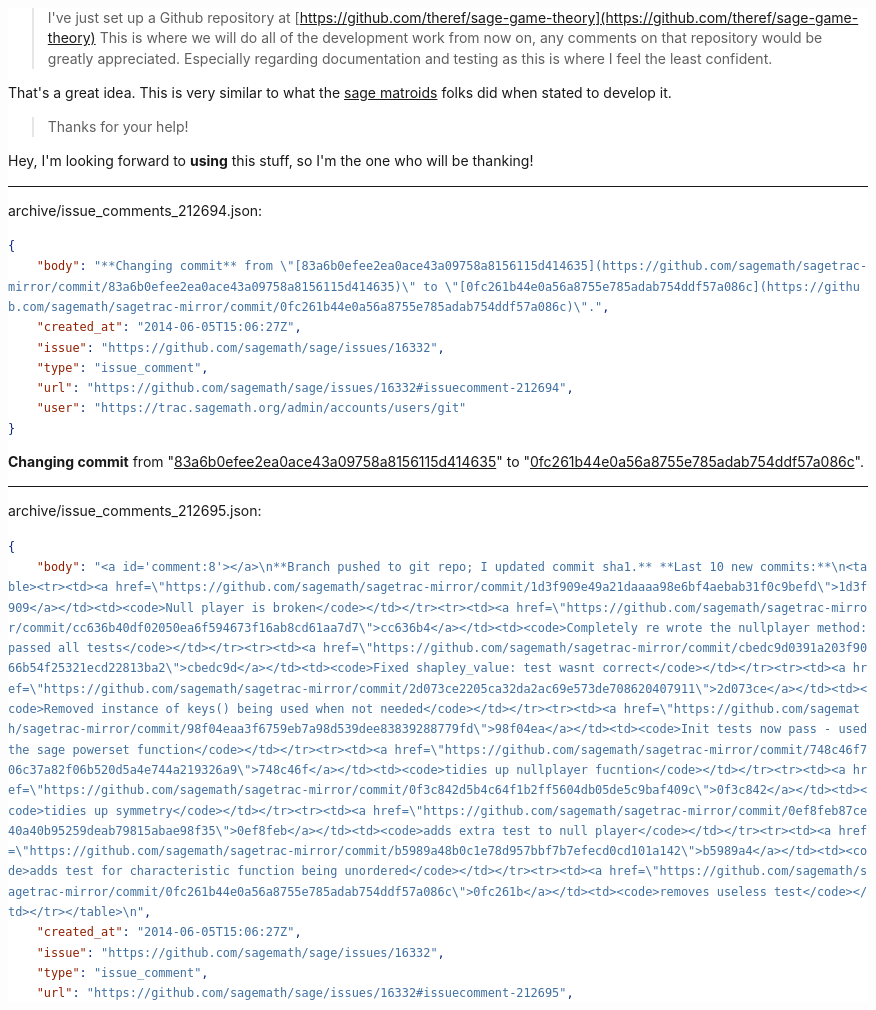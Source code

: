<a id='comment:7'></a>
> I've just set up a Github repository at [https://github.com/theref/sage-game-theory](https://github.com/theref/sage-game-theory)
> This is where we will do all of the development work from now on, any comments on that repository would be greatly appreciated. Especially regarding documentation and testing as this is where I feel the least confident.

That's a great idea.  This is very similar to what the [sage matroids](https://bitbucket.org/matroid/sage_matroids/) folks did when stated to develop it.
> Thanks for your help!

Hey, I'm looking forward to **using** this stuff, so I'm the one who will be thanking!



---

archive/issue_comments_212694.json:
```json
{
    "body": "**Changing commit** from \"[83a6b0efee2ea0ace43a09758a8156115d414635](https://github.com/sagemath/sagetrac-mirror/commit/83a6b0efee2ea0ace43a09758a8156115d414635)\" to \"[0fc261b44e0a56a8755e785adab754ddf57a086c](https://github.com/sagemath/sagetrac-mirror/commit/0fc261b44e0a56a8755e785adab754ddf57a086c)\".",
    "created_at": "2014-06-05T15:06:27Z",
    "issue": "https://github.com/sagemath/sage/issues/16332",
    "type": "issue_comment",
    "url": "https://github.com/sagemath/sage/issues/16332#issuecomment-212694",
    "user": "https://trac.sagemath.org/admin/accounts/users/git"
}
```

**Changing commit** from "[83a6b0efee2ea0ace43a09758a8156115d414635](https://github.com/sagemath/sagetrac-mirror/commit/83a6b0efee2ea0ace43a09758a8156115d414635)" to "[0fc261b44e0a56a8755e785adab754ddf57a086c](https://github.com/sagemath/sagetrac-mirror/commit/0fc261b44e0a56a8755e785adab754ddf57a086c)".



---

archive/issue_comments_212695.json:
```json
{
    "body": "<a id='comment:8'></a>\n**Branch pushed to git repo; I updated commit sha1.** **Last 10 new commits:**\n<table><tr><td><a href=\"https://github.com/sagemath/sagetrac-mirror/commit/1d3f909e49a21daaaa98e6bf4aebab31f0c9befd\">1d3f909</a></td><td><code>Null player is broken</code></td></tr><tr><td><a href=\"https://github.com/sagemath/sagetrac-mirror/commit/cc636b40df02050ea6f594673f16ab8cd61aa7d7\">cc636b4</a></td><td><code>Completely re wrote the nullplayer method: passed all tests</code></td></tr><tr><td><a href=\"https://github.com/sagemath/sagetrac-mirror/commit/cbedc9d0391a203f9066b54f25321ecd22813ba2\">cbedc9d</a></td><td><code>Fixed shapley_value: test wasnt correct</code></td></tr><tr><td><a href=\"https://github.com/sagemath/sagetrac-mirror/commit/2d073ce2205ca32da2ac69e573de708620407911\">2d073ce</a></td><td><code>Removed instance of keys() being used when not needed</code></td></tr><tr><td><a href=\"https://github.com/sagemath/sagetrac-mirror/commit/98f04eaa3f6759eb7a98d539dee83839288779fd\">98f04ea</a></td><td><code>Init tests now pass - used the sage powerset function</code></td></tr><tr><td><a href=\"https://github.com/sagemath/sagetrac-mirror/commit/748c46f706c37a82f06b520d5a4e744a219326a9\">748c46f</a></td><td><code>tidies up nullplayer fucntion</code></td></tr><tr><td><a href=\"https://github.com/sagemath/sagetrac-mirror/commit/0f3c842d5b4c64f1b2ff5604db05de5c9baf409c\">0f3c842</a></td><td><code>tidies up symmetry</code></td></tr><tr><td><a href=\"https://github.com/sagemath/sagetrac-mirror/commit/0ef8feb87ce40a40b95259deab79815abae98f35\">0ef8feb</a></td><td><code>adds extra test to null player</code></td></tr><tr><td><a href=\"https://github.com/sagemath/sagetrac-mirror/commit/b5989a48b0c1e78d957bbf7b7efecd0cd101a142\">b5989a4</a></td><td><code>adds test for characteristic function being unordered</code></td></tr><tr><td><a href=\"https://github.com/sagemath/sagetrac-mirror/commit/0fc261b44e0a56a8755e785adab754ddf57a086c\">0fc261b</a></td><td><code>removes useless test</code></td></tr></table>\n",
    "created_at": "2014-06-05T15:06:27Z",
    "issue": "https://github.com/sagemath/sage/issues/16332",
    "type": "issue_comment",
    "url": "https://github.com/sagemath/sage/issues/16332#issuecomment-212695",
```